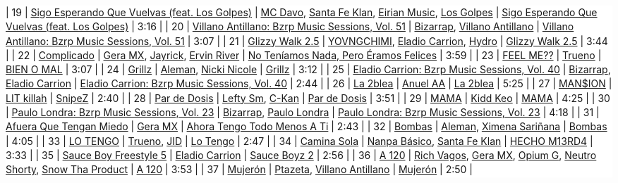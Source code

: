 | 19 | [Sigo Esperando Que Vuelvas \(feat\. Los Golpes\)](https://open.spotify.com/track/1rdkLyIU3b9LTX1a6RrP5M) | [MC Davo](https://open.spotify.com/artist/3TGeuw7OmACouH5JAKkX7I), [Santa Fe Klan](https://open.spotify.com/artist/4tm8CEdm4pkQsEh4jIr9Yp), [Eirian Music](https://open.spotify.com/artist/4hMiTS2vx4r1mJbR4VUzn4), [Los Golpes](https://open.spotify.com/artist/7vyUXV67P88Hxq4Q5cpC1j) | [Sigo Esperando Que Vuelvas \(feat\. Los Golpes\)](https://open.spotify.com/album/58a7npneCuVfs5wqIT64TY) | 3:16 |
| 20 | [Villano Antillano: Bzrp Music Sessions, Vol\. 51](https://open.spotify.com/track/4hceSKjrkDTO0nMKFcb3sj) | [Bizarrap](https://open.spotify.com/artist/716NhGYqD1jl2wI1Qkgq36), [Villano Antillano](https://open.spotify.com/artist/1pi7nGhOM7PTHR5YEgXVGq) | [Villano Antillano: Bzrp Music Sessions, Vol\. 51](https://open.spotify.com/album/1tjIQcE1WoeRfI7t5QFRgR) | 3:07 |
| 21 | [Glizzy Walk 2.5](https://open.spotify.com/track/3O6dtQDB3MTYFPxlXn7zww) | [YOVNGCHIMI](https://open.spotify.com/artist/4aSlfXDn9R60UlbZEboBUy), [Eladio Carrion](https://open.spotify.com/artist/5XJDexmWFLWOkjOEjOVX3e), [Hydro](https://open.spotify.com/artist/3pTZ5sCcE1o2O9sWn5yQMg) | [Glizzy Walk 2.5](https://open.spotify.com/album/65ebh116sDPSsxm2eXExyK) | 3:44 |
| 22 | [Complicado](https://open.spotify.com/track/3eGpyKNSwZH2E738CjK9w1) | [Gera MX](https://open.spotify.com/artist/2hejA1Dkf8v8R0koF44FvW), [Jayrick](https://open.spotify.com/artist/0U8dIwzBn17JkhYxmznp6T), [Ervin River](https://open.spotify.com/artist/5FJ0JzZcNCGhquRX2zPmbL) | [No Teníamos Nada, Pero Éramos Felices](https://open.spotify.com/album/23c29N9eKBUKm7sljfJMgs) | 3:59 |
| 23 | [FEEL ME??](https://open.spotify.com/track/3qukYaYSxIUBcq5UIUIsPf) | [Trueno](https://open.spotify.com/artist/2x7PC78TmgqpEIjaGAZ0Oz) | [BIEN O MAL](https://open.spotify.com/album/1HeNYlqvbUDkP97DJ33Kjl) | 3:07 |
| 24 | [Grillz](https://open.spotify.com/track/3NYmQgmnd2nDeRfq5vQbyu) | [Aleman](https://open.spotify.com/artist/4QFG9KrGWEbr6hNA58CAqE), [Nicki Nicole](https://open.spotify.com/artist/2UZIAOlrnyZmyzt1nuXr9y) | [Grillz](https://open.spotify.com/album/1YH8ILbFvKc6NK5iyblISg) | 3:12 |
| 25 | [Eladio Carrion: Bzrp Music Sessions, Vol\. 40](https://open.spotify.com/track/1VauUM5CBX7nkLcgafQL2B) | [Bizarrap](https://open.spotify.com/artist/716NhGYqD1jl2wI1Qkgq36), [Eladio Carrion](https://open.spotify.com/artist/5XJDexmWFLWOkjOEjOVX3e) | [Eladio Carrion: Bzrp Music Sessions, Vol\. 40](https://open.spotify.com/album/4b2xHCwmoOeGHbo15dtqfb) | 2:44 |
| 26 | [La 2blea](https://open.spotify.com/track/3gOVQmGQcg8djqU044liT1) | [Anuel AA](https://open.spotify.com/artist/2R21vXR83lH98kGeO99Y66) | [La 2blea](https://open.spotify.com/album/7KfcmAvUwDPc3bUYLFje76) | 5:25 |
| 27 | [MAN$ION](https://open.spotify.com/track/6zsvDXNgIPcnfXsAceGkLH) | [LIT killah](https://open.spotify.com/artist/1vqR17Iv8VFdzure1TAXEq) | [SnipeZ](https://open.spotify.com/album/1O0VHFd6xTl1CfLausE0kN) | 2:40 |
| 28 | [Par de Dosis](https://open.spotify.com/track/52k464DnpIm5sVQNEY76PN) | [Lefty Sm](https://open.spotify.com/artist/6eXHRfK9Ad3IpMpSAqvcDf), [C\-Kan](https://open.spotify.com/artist/1QhaqxeqF9sipS2gwbEKpu) | [Par de Dosis](https://open.spotify.com/album/1zv3vTA4S3DeHHpI9J34O2) | 3:51 |
| 29 | [MAMA](https://open.spotify.com/track/3aOmRscxeXJqnywqdjyoEN) | [Kidd Keo](https://open.spotify.com/artist/0VZrPa7mWAYXH4CwmYk8Km) | [MAMA](https://open.spotify.com/album/2e1cjrIszuy4lI8BD4MGOO) | 4:25 |
| 30 | [Paulo Londra: Bzrp Music Sessions, Vol\. 23](https://open.spotify.com/track/4F4bzCA8RWoyKQDfeFGolM) | [Bizarrap](https://open.spotify.com/artist/716NhGYqD1jl2wI1Qkgq36), [Paulo Londra](https://open.spotify.com/artist/3vQ0GE3mI0dAaxIMYe5g7z) | [Paulo Londra: Bzrp Music Sessions, Vol\. 23](https://open.spotify.com/album/2IV0dmb0nEBrhGkdE2Tk14) | 4:18 |
| 31 | [Afuera Que Tengan Miedo](https://open.spotify.com/track/3oeSFfnALGnx4nrYiOixxD) | [Gera MX](https://open.spotify.com/artist/2hejA1Dkf8v8R0koF44FvW) | [Ahora Tengo Todo Menos A Ti](https://open.spotify.com/album/44cLix04JOwkepKq6nIUFL) | 2:43 |
| 32 | [Bombas](https://open.spotify.com/track/32pqQaloLXiFbgl1Kf81SU) | [Aleman](https://open.spotify.com/artist/4QFG9KrGWEbr6hNA58CAqE), [Ximena Sariñana](https://open.spotify.com/artist/7plUpXSFcSJUZSiZAoXqr1) | [Bombas](https://open.spotify.com/album/0Vp8jumrRYGxtWkCZgNswV) | 4:05 |
| 33 | [LO TENGO](https://open.spotify.com/track/5ynDRNBqzffgtqSSxuIovs) | [Trueno](https://open.spotify.com/artist/2x7PC78TmgqpEIjaGAZ0Oz), [JID](https://open.spotify.com/artist/6U3ybJ9UHNKEdsH7ktGBZ7) | [Lo Tengo](https://open.spotify.com/album/5HZh2hBhcjb55tiTWqOmdU) | 2:47 |
| 34 | [Camina Sola](https://open.spotify.com/track/0KtDnYAe59IGfIpPwtL82b) | [Nanpa Básico](https://open.spotify.com/artist/1cUpGtXcSQsovNYEZOQgOG), [Santa Fe Klan](https://open.spotify.com/artist/4tm8CEdm4pkQsEh4jIr9Yp) | [HECHO M13RD4](https://open.spotify.com/album/5XhTnZgcv9l8gUZOVVUxAY) | 3:33 |
| 35 | [Sauce Boy Freestyle 5](https://open.spotify.com/track/69L3B6ZuwodK4NL8bAPgJc) | [Eladio Carrion](https://open.spotify.com/artist/5XJDexmWFLWOkjOEjOVX3e) | [Sauce Boyz 2](https://open.spotify.com/album/4JaYe7HIddzNaF3rUgJzHI) | 2:56 |
| 36 | [A 120](https://open.spotify.com/track/5UaxYPAJvLc5uuV9sbTZjP) | [Rich Vagos](https://open.spotify.com/artist/1FCItwxfRieMGhR0eRxotU), [Gera MX](https://open.spotify.com/artist/2hejA1Dkf8v8R0koF44FvW), [Opium G](https://open.spotify.com/artist/5hWRNIwMHTJ09SjdOVoEwl), [Neutro Shorty](https://open.spotify.com/artist/5wUO3A6DT4tO5UDz21kE2Y), [Snow Tha Product](https://open.spotify.com/artist/3p3jPcp8b7WL9XYj4xlsWj) | [A 120](https://open.spotify.com/album/1d7B2L3w06kkI7Y8WXNYkx) | 3:53 |
| 37 | [Mujerón](https://open.spotify.com/track/2F2kre9J0uxhoap5iQyCV0) | [Ptazeta](https://open.spotify.com/artist/5UN0rzL594mWY2RbOtZqIN), [Villano Antillano](https://open.spotify.com/artist/1pi7nGhOM7PTHR5YEgXVGq) | [Mujerón](https://open.spotify.com/album/7yY1iOFMzA5Zv0cDvOJgjX) | 2:50 |